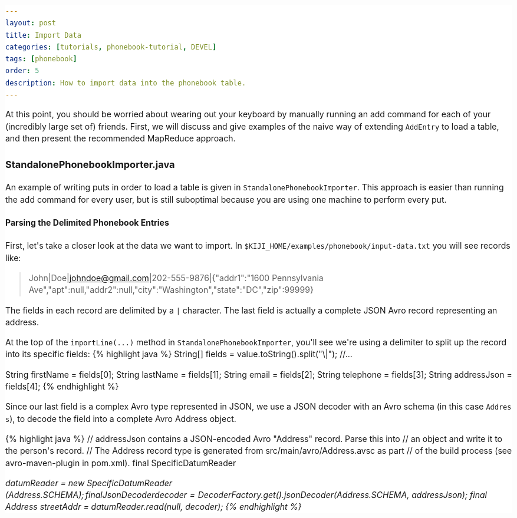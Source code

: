 ```yaml
---
layout: post
title: Import Data
categories: [tutorials, phonebook-tutorial, DEVEL]
tags: [phonebook]
order: 5
description: How to import data into the phonebook table.
---
```


At this point, you should be worried about wearing out your keyboard
by manually running an add command for each of your (incredibly large set of)
friends. First, we will discuss and give examples of the naive way of extending `AddEntry`
to load a table, and then present the recommended MapReduce approach.

### StandalonePhonebookImporter.java
An example of writing puts in order to load a table is given in
`StandalonePhonebookImporter`. This approach is easier than running the add command
for every user, but is still suboptimal because you are using one machine to perform every put.

#### Parsing the Delimited Phonebook Entries
First, let's take a closer look at the data we want to import.  In
`$KIJI_HOME/examples/phonebook/input-data.txt` you will see records like:

> John|Doe|johndoe@gmail.com|202-555-9876|{"addr1":"1600 Pennsylvania Ave","apt":null,"addr2":null,"city":"Washington","state":"DC","zip":99999}

The fields in each record are delimited by a `|` character. The last field is actually
a complete JSON Avro record representing an address.

At the top of the `importLine(...)` method in `StandalonePhonebookImporter`,  you'll
see we're using a delimiter to split up the record into its specific fields:
{% highlight java %}
String[] fields = value.toString().split("\\|");
//...

String firstName = fields[0];
String lastName = fields[1];
String email = fields[2];
String telephone = fields[3];
String addressJson = fields[4];
{% endhighlight %}

Since our last field is a complex Avro type represented in JSON, we use a JSON decoder
with an Avro schema (in this case `Address`), to decode the field into a complete Avro Address
object.

{% highlight java %}
// addressJson contains a JSON-encoded Avro "Address" record. Parse this into
// an object and write it to the person's record.
// The Address record type is generated from src/main/avro/Address.avsc as part
// of the build process (see avro-maven-plugin in pom.xml).
final SpecificDatumReader<Address> datumReader =
    new SpecificDatumReader<Address>(Address.SCHEMA$);
final JsonDecoder decoder =
    DecoderFactory.get().jsonDecoder(Address.SCHEMA$, addressJson);
final Address streetAddr = datumReader.read(null, decoder);
{% endhighlight %}
